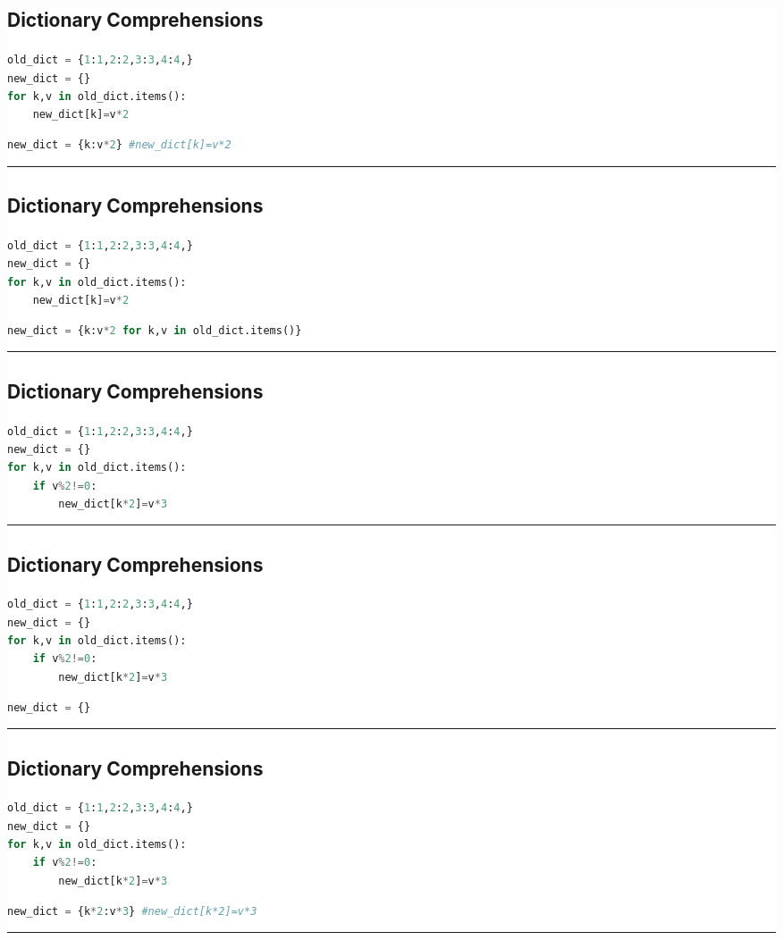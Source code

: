 ## Dictionary Comprehensions
```python
old_dict = {1:1,2:2,3:3,4:4,}
new_dict = {}
for k,v in old_dict.items():
    new_dict[k]=v*2
```
```python
new_dict = {k:v*2} #new_dict[k]=v*2
```

---
## Dictionary Comprehensions
```python
old_dict = {1:1,2:2,3:3,4:4,}
new_dict = {}
for k,v in old_dict.items():
    new_dict[k]=v*2
```
```python
new_dict = {k:v*2 for k,v in old_dict.items()}
```

---
## Dictionary Comprehensions
```python
old_dict = {1:1,2:2,3:3,4:4,}
new_dict = {}
for k,v in old_dict.items():
    if v%2!=0:
        new_dict[k*2]=v*3
```

---
## Dictionary Comprehensions
```python
old_dict = {1:1,2:2,3:3,4:4,}
new_dict = {}
for k,v in old_dict.items():
    if v%2!=0:
        new_dict[k*2]=v*3
```
```python
new_dict = {}
```

---
## Dictionary Comprehensions
```python
old_dict = {1:1,2:2,3:3,4:4,}
new_dict = {}
for k,v in old_dict.items():
    if v%2!=0:
        new_dict[k*2]=v*3
```
```python
new_dict = {k*2:v*3} #new_dict[k*2]=v*3
```

---
